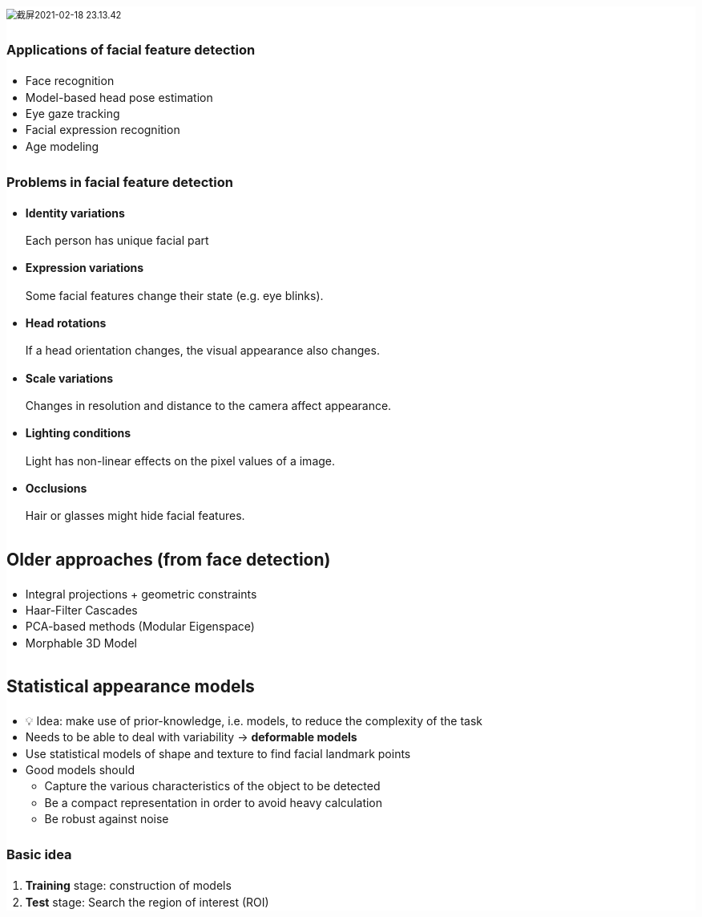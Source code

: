 <img src="https://raw.githubusercontent.com/EckoTan0804/upic-repo/master/uPic/截屏2021-02-18%2023.13.42.png" alt="截屏2021-02-18 23.13.42" style="zoom:80%;" />

### Applications of facial feature detection

- Face recognition
- Model-based head pose estimation
- Eye gaze tracking
- Facial expression recognition
- Age modeling

### Problems in facial feature detection

- **Identity variations**

  Each person has unique facial part

- **Expression variations**

  Some facial features change their state (e.g. eye blinks).

- **Head rotations**

  If a head orientation changes, the visual appearance also changes.

- **Scale variations**

  Changes in resolution and distance to the camera affect appearance.

- **Lighting conditions**

  Light has non-linear effects on the pixel values of a image.

- **Occlusions**

  Hair or glasses might hide facial features.

## Older approaches (from face detection)

- Integral projections + geometric constraints
- Haar-Filter Cascades
- PCA-based methods (Modular Eigenspace)
- Morphable 3D Model

## Statistical appearance models

- 💡 Idea: make use of prior-knowledge, i.e. models, to reduce the complexity of the task
- Needs to be able to deal with variability $\rightarrow$ **deformable models**
- Use statistical models of shape and texture to find facial landmark points
- Good models should
  - Capture the various characteristics of the object to be detected 
  - Be a compact representation in order to avoid heavy calculation 
  - Be robust against noise

### Basic idea

1. **Training** stage: construction of models
2. **Test** stage: Search the region of interest (ROI)

